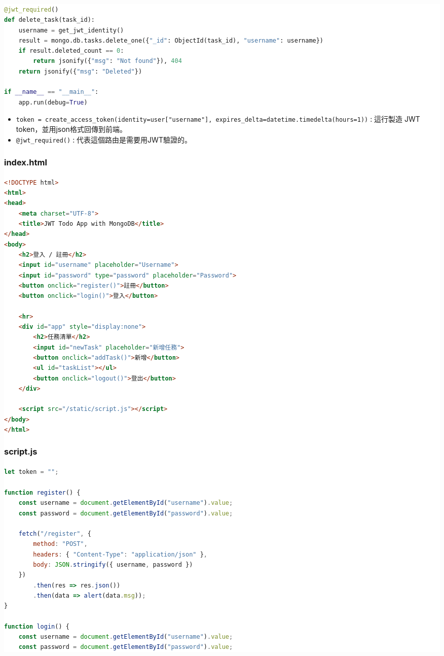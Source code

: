 ``` python
@jwt_required()
def delete_task(task_id):
	username = get_jwt_identity()
	result = mongo.db.tasks.delete_one({"_id": ObjectId(task_id), "username": username})
	if result.deleted_count == 0:
		return jsonify({"msg": "Not found"}), 404
	return jsonify({"msg": "Deleted"})

if __name__ == "__main__":
	app.run(debug=True)
```
- `token = create_access_token(identity=user["username"], expires_delta=datetime.timedelta(hours=1))` : 這行製造 JWT token，並用json格式回傳到前端。
- `@jwt_required()` : 代表這個路由是需要用JWT驗證的。

### index.html
``` html
<!DOCTYPE html>
<html>
<head>
	<meta charset="UTF-8">
	<title>JWT Todo App with MongoDB</title>
</head>
<body>
	<h2>登入 / 註冊</h2>
	<input id="username" placeholder="Username">
	<input id="password" type="password" placeholder="Password">
	<button onclick="register()">註冊</button>
	<button onclick="login()">登入</button>

	<hr>
	<div id="app" style="display:none">
		<h2>任務清單</h2>
		<input id="newTask" placeholder="新增任務">
		<button onclick="addTask()">新增</button>
		<ul id="taskList"></ul>
		<button onclick="logout()">登出</button>
	</div>

	<script src="/static/script.js"></script>
</body>
</html>
```
### script.js
``` javascript
let token = "";

function register() {
	const username = document.getElementById("username").value;
	const password = document.getElementById("password").value;

	fetch("/register", {
		method: "POST",
		headers: { "Content-Type": "application/json" },
		body: JSON.stringify({ username, password })
	})
		.then(res => res.json())
		.then(data => alert(data.msg));
}

function login() {
	const username = document.getElementById("username").value;
	const password = document.getElementById("password").value;
```